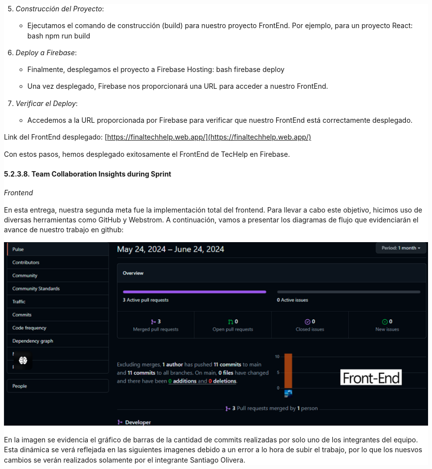 5. *Construcción del Proyecto*:
   - Ejecutamos el comando de construcción (build) para nuestro proyecto FrontEnd. Por ejemplo, para un proyecto React:
     bash
     npm run build
     

6. *Deploy a Firebase*:
   - Finalmente, desplegamos el proyecto a Firebase Hosting:
     bash
     firebase deploy
     
   - Una vez desplegado, Firebase nos proporcionará una URL para acceder a nuestro FrontEnd.

7. *Verificar el Deploy*:
   - Accedemos a la URL proporcionada por Firebase para verificar que nuestro FrontEnd está correctamente desplegado.

Link del FrontEnd desplegado: [https://finaltechhelp.web.app/](https://finaltechhelp.web.app/)

Con estos pasos, hemos desplegado exitosamente el FrontEnd de TecHelp en Firebase.

#### 5.2.3.8. Team Collaboration Insights during Sprint
_Frontend_

En esta entrega, nuestra segunda meta fue la implementación total del frontend. Para llevar a cabo este objetivo, hicimos uso de diversas herramientas como GitHub y Webstrom. A continuación, vamos a presentar los diagramas de flujo que evidenciarán el avance de nuestro trabajo en github:


![commits-colaboration.png](assets/barras_front.png)

En la imagen se evidencia el gráfico de barras de la cantidad de commits realizadas por solo uno de los integrantes del equipo. Esta dinámica se verá reflejada en las siguientes imagenes debido a un error a lo hora de subir el trabajo, por lo que los nuesvos cambios se verán realizados solamente por el integrante Santiago Olivera.  
